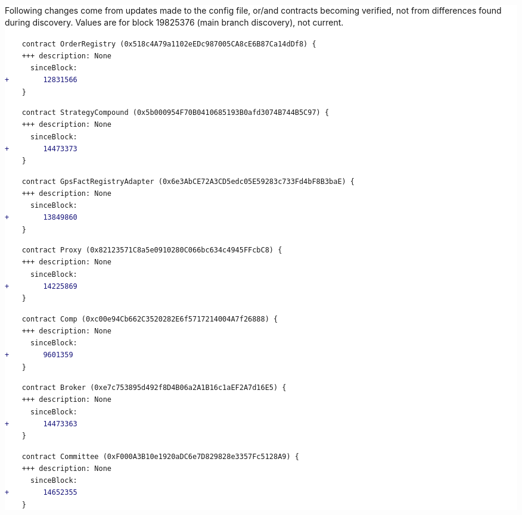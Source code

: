 Following changes come from updates made to the config file,
or/and contracts becoming verified, not from differences found during
discovery. Values are for block 19825376 (main branch discovery), not current.

```diff
    contract OrderRegistry (0x518c4A79a1102eEDc987005CA8cE6B87Ca14dDf8) {
    +++ description: None
      sinceBlock:
+        12831566
    }
```

```diff
    contract StrategyCompound (0x5b000954F70B0410685193B0afd3074B744B5C97) {
    +++ description: None
      sinceBlock:
+        14473373
    }
```

```diff
    contract GpsFactRegistryAdapter (0x6e3AbCE72A3CD5edc05E59283c733Fd4bF8B3baE) {
    +++ description: None
      sinceBlock:
+        13849860
    }
```

```diff
    contract Proxy (0x82123571C8a5e0910280C066bc634c4945FFcbC8) {
    +++ description: None
      sinceBlock:
+        14225869
    }
```

```diff
    contract Comp (0xc00e94Cb662C3520282E6f5717214004A7f26888) {
    +++ description: None
      sinceBlock:
+        9601359
    }
```

```diff
    contract Broker (0xe7c753895d492f8D4B06a2A1B16c1aEF2A7d16E5) {
    +++ description: None
      sinceBlock:
+        14473363
    }
```

```diff
    contract Committee (0xF000A3B10e1920aDC6e7D829828e3357Fc5128A9) {
    +++ description: None
      sinceBlock:
+        14652355
    }
```
